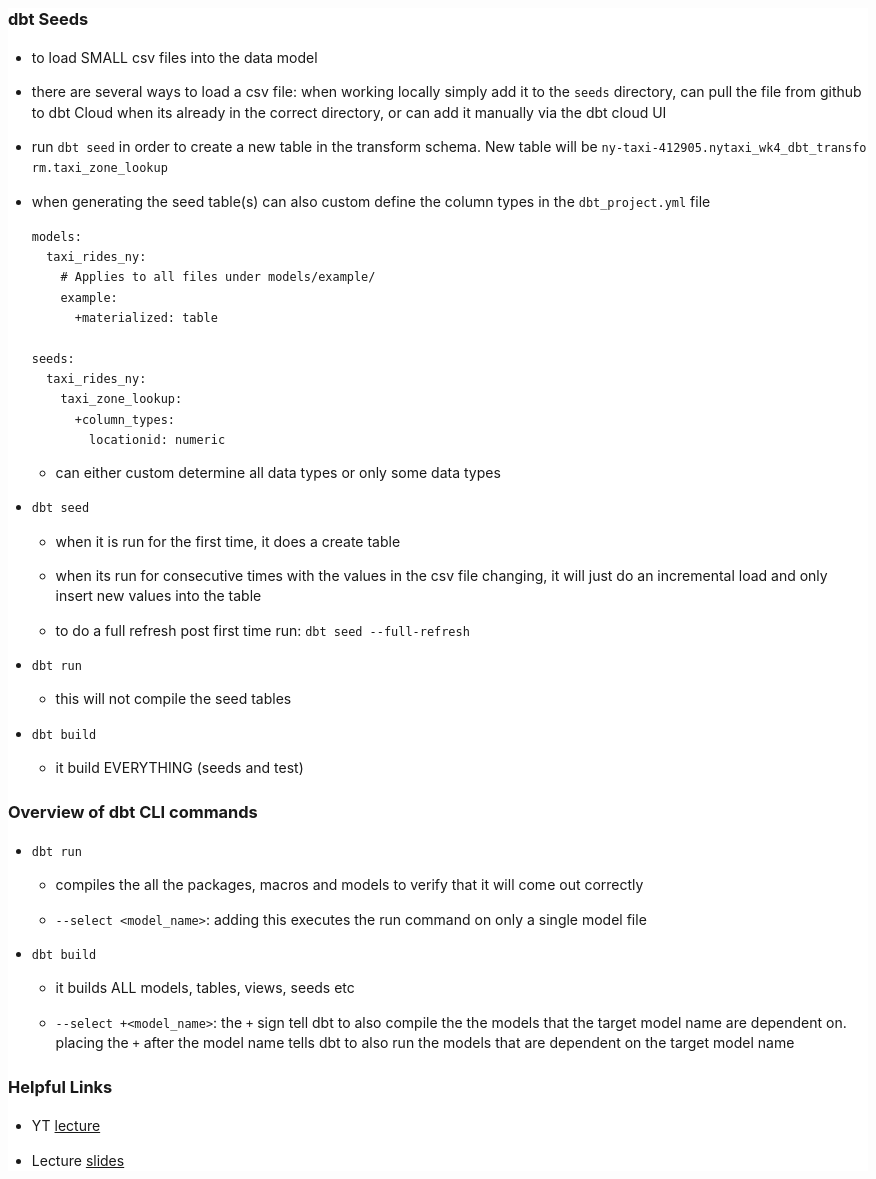 ### dbt Seeds

* to load SMALL csv files into the data model

* there are several ways to load a csv file: when working locally simply add it to the `seeds` directory, can pull the file from github to dbt Cloud when its already in the correct directory, or can add it manually via the dbt cloud UI

* run `dbt seed` in order to create a new table in the transform schema. New table will be `ny-taxi-412905.nytaxi_wk4_dbt_transform.taxi_zone_lookup`

* when generating the seed table(s) can also custom define the column types in the `dbt_project.yml` file

  ```
  models:
    taxi_rides_ny:
      # Applies to all files under models/example/
      example:
        +materialized: table

  seeds:
    taxi_rides_ny:
      taxi_zone_lookup:
        +column_types:
          locationid: numeric
  ```

  + can either custom determine all data types or only some data types

* `dbt seed`

  + when it is run for the first time, it does a create table

  + when its run for consecutive times with the values in the csv file changing, it will just do an incremental load and only insert new values into the table

  + to do a full refresh post first time run: `dbt seed --full-refresh`

* `dbt run`

  + this will not compile the seed tables

* `dbt build`

  + it build EVERYTHING (seeds and test)

### Overview of dbt CLI commands

* `dbt run`

  + compiles the all the packages, macros and models to verify that it will come out correctly

  + `--select <model_name>`: adding this executes the run command on only a single model file

* `dbt build`

  + it builds ALL models, tables, views, seeds etc

  + `--select +<model_name>`: the `+` sign tell dbt to also compile the the models that the target model name are dependent on. placing the `+` after the model name tells dbt to also run the models that are dependent on the target model name

### Helpful Links

* YT [lecture](https://www.youtube.com/watch?v=ueVy2N54lyc&list=PLaNLNpjZpzwgneiI-Gl8df8GCsPYp_6Bs&index=4)

* Lecture [slides](https://docs.google.com/presentation/d/1xSll_jv0T8JF4rYZvLHfkJXYqUjPtThA/edit#slide=id.p1)
